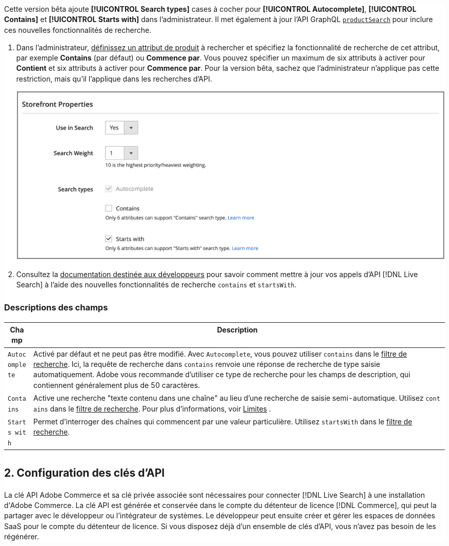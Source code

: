    Cette version bêta ajoute **[!UICONTROL Search types]** cases à cocher pour **[!UICONTROL Autocomplete]**, **[!UICONTROL Contains]** et **[!UICONTROL Starts with]** dans l’administrateur. Il met également à jour l’API GraphQL [`productSearch`](https://developer.adobe.com/commerce/services/graphql/live-search/product-search/#filtering-using-search-capability) pour inclure ces nouvelles fonctionnalités de recherche.

1. Dans l’administrateur, [définissez un attribut de produit](https://experienceleague.adobe.com/en/docs/commerce-admin/catalog/product-attributes/product-attributes-add#step-5-describe-the-storefront-properties) à rechercher et spécifiez la fonctionnalité de recherche de cet attribut, par exemple **Contains** (par défaut) ou **Commence par**. Vous pouvez spécifier un maximum de six attributs à activer pour **Contient** et six attributs à activer pour **Commence par**. Pour la version bêta, sachez que l’administrateur n’applique pas cette restriction, mais qu’il l’applique dans les recherches d’API.

   ![Spécifier la fonctionnalité de recherche](./assets/search-filters-admin.png)

1. Consultez la [ documentation destinée aux développeurs](https://developer.adobe.com/commerce/services/graphql/live-search/product-search/#filtering-using-search-capability) pour savoir comment mettre à jour vos appels d’API [!DNL Live Search] à l’aide des nouvelles fonctionnalités de recherche `contains` et `startsWith`.

### Descriptions des champs

| Champ | Description |
|--- |--- |
| `Autocomplete` | Activé par défaut et ne peut pas être modifié. Avec `Autocomplete`, vous pouvez utiliser `contains` dans le [filtre de recherche](https://developer.adobe.com/commerce/services/graphql/live-search/product-search/#filtering). Ici, la requête de recherche dans `contains` renvoie une réponse de recherche de type saisie automatiquement. Adobe vous recommande d’utiliser ce type de recherche pour les champs de description, qui contiennent généralement plus de 50 caractères. |
| `Contains` | Active une recherche &quot;texte contenu dans une chaîne&quot; au lieu d’une recherche de saisie semi-automatique. Utilisez `contains` dans le [filtre de recherche](https://developer.adobe.com/commerce/services/graphql/live-search/product-search/#filtering-using-search-capability). Pour plus d’informations, voir [Limites](https://developer.adobe.com/commerce/services/graphql/live-search/product-search/#limitations) . |
| `Starts with` | Permet d’interroger des chaînes qui commencent par une valeur particulière. Utilisez `startsWith` dans le [filtre de recherche](https://developer.adobe.com/commerce/services/graphql/live-search/product-search/#filtering-using-search-capability). |

## 2. Configuration des clés d’API

La clé API Adobe Commerce et sa clé privée associée sont nécessaires pour connecter [!DNL Live Search] à une installation d&#39;Adobe Commerce. La clé API est générée et conservée dans le compte du détenteur de licence [!DNL Commerce], qui peut la partager avec le développeur ou l’intégrateur de systèmes. Le développeur peut ensuite créer et gérer les espaces de données SaaS pour le compte du détenteur de licence. Si vous disposez déjà d’un ensemble de clés d’API, vous n’avez pas besoin de les régénérer.
